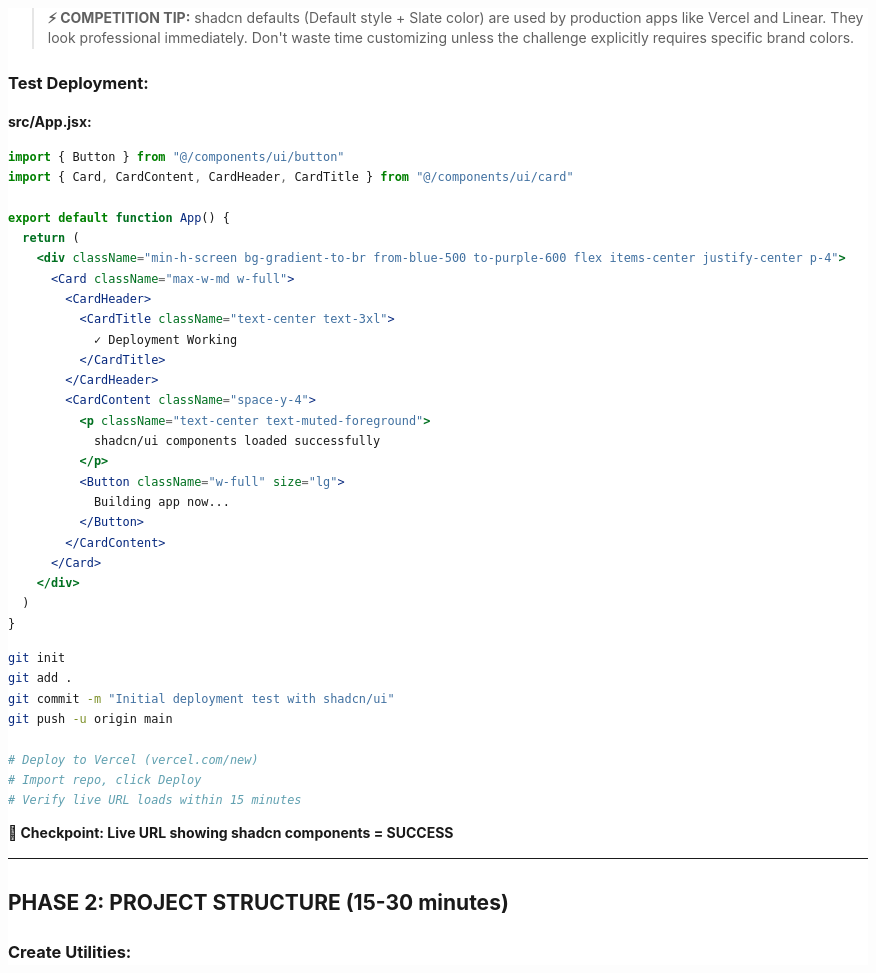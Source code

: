 > **⚡ COMPETITION TIP:** shadcn defaults (Default style + Slate color) are used by production apps like Vercel and Linear. They look professional immediately. Don't waste time customizing unless the challenge explicitly requires specific brand colors.

### **Test Deployment:**

**src/App.jsx:**
```jsx
import { Button } from "@/components/ui/button"
import { Card, CardContent, CardHeader, CardTitle } from "@/components/ui/card"

export default function App() {
  return (
    <div className="min-h-screen bg-gradient-to-br from-blue-500 to-purple-600 flex items-center justify-center p-4">
      <Card className="max-w-md w-full">
        <CardHeader>
          <CardTitle className="text-center text-3xl">
            ✓ Deployment Working
          </CardTitle>
        </CardHeader>
        <CardContent className="space-y-4">
          <p className="text-center text-muted-foreground">
            shadcn/ui components loaded successfully
          </p>
          <Button className="w-full" size="lg">
            Building app now...
          </Button>
        </CardContent>
      </Card>
    </div>
  )
}
```

```bash
git init
git add .
git commit -m "Initial deployment test with shadcn/ui"
git push -u origin main

# Deploy to Vercel (vercel.com/new)
# Import repo, click Deploy
# Verify live URL loads within 15 minutes
```

**🎯 Checkpoint: Live URL showing shadcn components = SUCCESS**

---

## PHASE 2: PROJECT STRUCTURE (15-30 minutes)

### **Create Utilities:**
